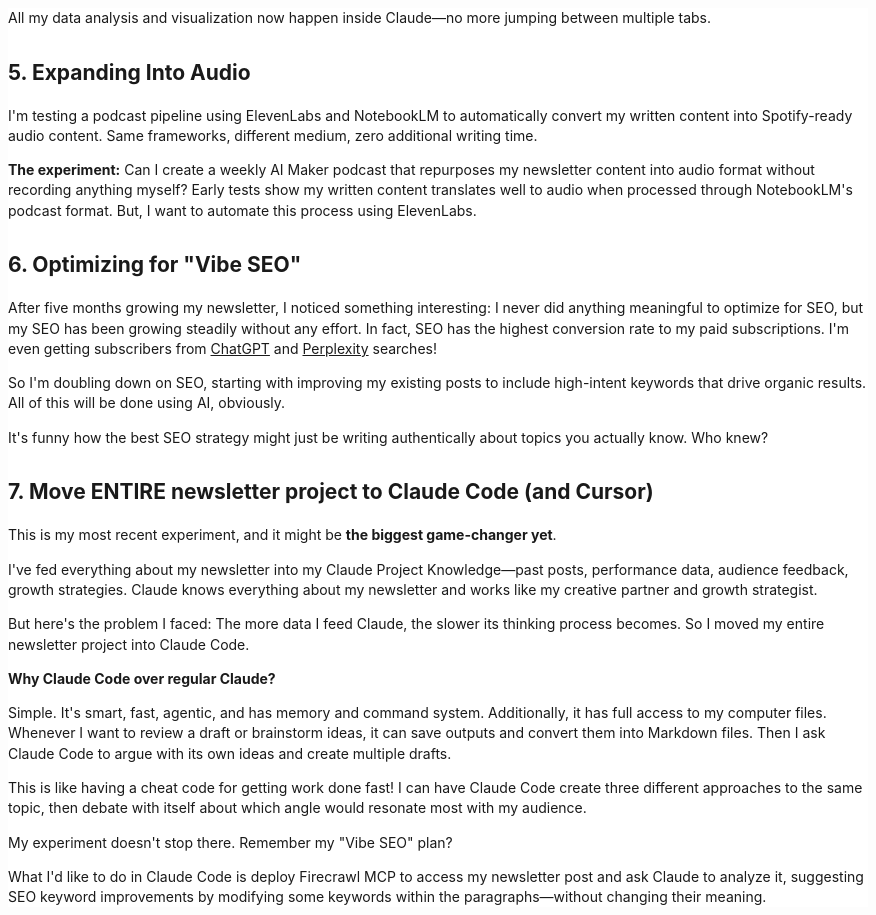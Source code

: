 All my data analysis and visualization now happen inside Claude—no more jumping between multiple tabs.

## 5. Expanding Into Audio

I'm testing a podcast pipeline using ElevenLabs and NotebookLM to automatically convert my written content into Spotify-ready audio content. Same frameworks, different medium, zero additional writing time.

**The experiment:** Can I create a weekly AI Maker podcast that repurposes my newsletter content into audio format without recording anything myself? Early tests show my written content translates well to audio when processed through NotebookLM's podcast format. But, I want to automate this process using ElevenLabs.

## 6. Optimizing for "Vibe SEO"

After five months growing my newsletter, I noticed something interesting: I never did anything meaningful to optimize for SEO, but my SEO has been growing steadily without any effort. In fact, SEO has the highest conversion rate to my paid subscriptions. I'm even getting subscribers from [ChatGPT](https://substack.com/@wyndo/note/c-150328634?utm_source=notes-share-action&r=bxno) and [Perplexity](https://substack.com/@wyndo/note/c-147596290?utm_source=notes-share-action&r=bxno) searches!

So I'm doubling down on SEO, starting with improving my existing posts to include high-intent keywords that drive organic results. All of this will be done using AI, obviously.

It's funny how the best SEO strategy might just be writing authentically about topics you actually know. Who knew?

## 7. Move ENTIRE newsletter project to Claude Code (and Cursor)

This is my most recent experiment, and it might be **the biggest game-changer yet**.

I've fed everything about my newsletter into my Claude Project Knowledge—past posts, performance data, audience feedback, growth strategies. Claude knows everything about my newsletter and works like my creative partner and growth strategist.

But here's the problem I faced: The more data I feed Claude, the slower its thinking process becomes. So I moved my entire newsletter project into Claude Code.

**Why Claude Code over regular Claude?**

Simple. It's smart, fast, agentic, and has memory and command system. Additionally, it has full access to my computer files. Whenever I want to review a draft or brainstorm ideas, it can save outputs and convert them into Markdown files. Then I ask Claude Code to argue with its own ideas and create multiple drafts.

This is like having a cheat code for getting work done fast! I can have Claude Code create three different approaches to the same topic, then debate with itself about which angle would resonate most with my audience.

My experiment doesn't stop there. Remember my "Vibe SEO" plan?

What I'd like to do in Claude Code is deploy Firecrawl MCP to access my newsletter post and ask Claude to analyze it, suggesting SEO keyword improvements by modifying some keywords within the paragraphs—without changing their meaning.

